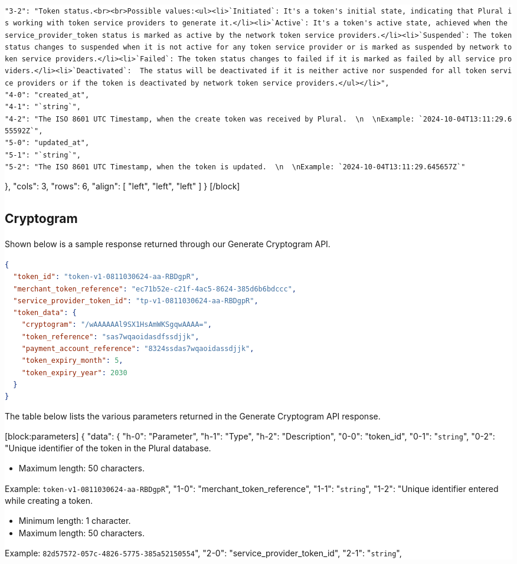     "3-2": "Token status.<br><br>Possible values:<ul><li>`Initiated`: It's a token's initial state, indicating that Plural is working with token service providers to generate it.</li><li>`Active`: It's a token's active state, achieved when the service_provider_token status is marked as active by the network token service providers.</li><li>`Suspended`: The token status changes to suspended when it is not active for any token service provider or is marked as suspended by network token service providers.</li><li>`Failed`: The token status changes to failed if it is marked as failed by all service providers.</li><li>`Deactivated`:  The status will be deactivated if it is neither active nor suspended for all token service providers or if the token is deactivated by network token service providers.</ul></li>",
    "4-0": "created_at",
    "4-1": "`string`",
    "4-2": "The ISO 8601 UTC Timestamp, when the create token was received by Plural.  \n  \nExample: `2024-10-04T13:11:29.655592Z`",
    "5-0": "updated_at",
    "5-1": "`string`",
    "5-2": "The ISO 8601 UTC Timestamp, when the token is updated.  \n  \nExample: `2024-10-04T13:11:29.645657Z`"
  },
  "cols": 3,
  "rows": 6,
  "align": [
    "left",
    "left",
    "left"
  ]
}
[/block]


## Cryptogram

Shown below is a sample response returned through our Generate Cryptogram API.

```json Cryptogram Response Object
{
  "token_id": "token-v1-0811030624-aa-RBDgpR",
  "merchant_token_reference": "ec71b52e-c21f-4ac5-8624-385d6b6bdccc",
  "service_provider_token_id": "tp-v1-0811030624-aa-RBDgpR",
  "token_data": {
    "cryptogram": "/wAAAAAAl9SX1HsAmWKSgqwAAAA=",
    "token_reference": "sas7wqaoidasdfssdjjk",
    "payment_account_reference": "8324ssdas7wqaoidassdjjk",
    "token_expiry_month": 5,
    "token_expiry_year": 2030
  }
}
```

The table below lists the various parameters returned in the Generate Cryptogram API response.

[block:parameters]
{
  "data": {
    "h-0": "Parameter",
    "h-1": "Type",
    "h-2": "Description",
    "0-0": "token_id",
    "0-1": "`string`",
    "0-2": "Unique identifier of the token in the Plural database.<ul><li>Maximum length: 50 characters.</ul></li>Example: `token-v1-0811030624-aa-RBDgpR`",
    "1-0": "merchant_token_reference",
    "1-1": "`string`",
    "1-2": "Unique identifier entered while creating a token.<ul><li>Minimum length: 1 character.</li><li>Maximum length: 50 characters.</ul></li>Example: `82d57572-057c-4826-5775-385a52150554`",
    "2-0": "service_provider_token_id",
    "2-1": "`string`",